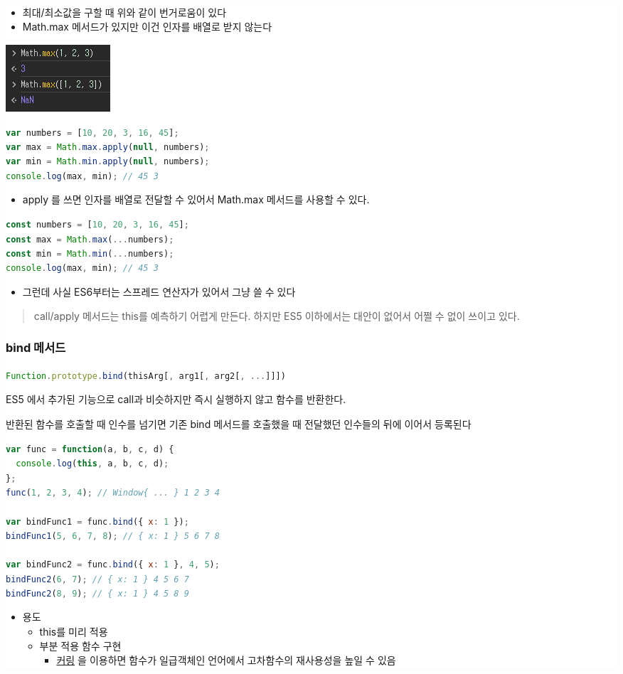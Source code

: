 - 최대/최소값을 구할 때 위와 같이 번거로움이 있다
- Math.max 메서드가 있지만 이건 인자를 배열로 받지 않는다

![alt text](image.png)

```js
var numbers = [10, 20, 3, 16, 45];
var max = Math.max.apply(null, numbers);
var min = Math.min.apply(null, numbers);
console.log(max, min); // 45 3
```

- apply 를 쓰면 인자를 배열로 전달할 수 있어서 Math.max 메서드를 사용할 수 있다.


```js
const numbers = [10, 20, 3, 16, 45];
const max = Math.max(...numbers);
const min = Math.min(...numbers);
console.log(max, min); // 45 3
```

- 그런데 사실 ES6부터는 스프레드 연산자가 있어서 그냥 쓸 수 있다

> call/apply 메서드는 this를 예측하기 어렵게 만든다. 하지만 ES5 이하에서는 대안이 없어서 어쩔 수 없이 쓰이고 있다.

### bind 메서드

```js
Function.prototype.bind(thisArg[, arg1[, arg2[, ...]]])
```

ES5 에서 추가된 기능으로 call과 비슷하지만 즉시 실행하지 않고 함수를 반환한다.

반환된 함수를 호출할 때 인수를 넘기면 기존 bind 메서드를 호출했을 때 전달했던 인수들의 뒤에 이어서 등록된다

```js
var func = function(a, b, c, d) {
  console.log(this, a, b, c, d);
};
func(1, 2, 3, 4); // Window{ ... } 1 2 3 4

var bindFunc1 = func.bind({ x: 1 });
bindFunc1(5, 6, 7, 8); // { x: 1 } 5 6 7 8

var bindFunc2 = func.bind({ x: 1 }, 4, 5);
bindFunc2(6, 7); // { x: 1 } 4 5 6 7
bindFunc2(8, 9); // { x: 1 } 4 5 8 9
```

- 용도
    - this를 미리 적용
    - 부분 적용 함수 구현
        - [커링](https://ko.javascript.info/currying-partials) 을 이용하면 함수가 일급객체인 언어에서 고차함수의 재사용성을 높일 수 있음
